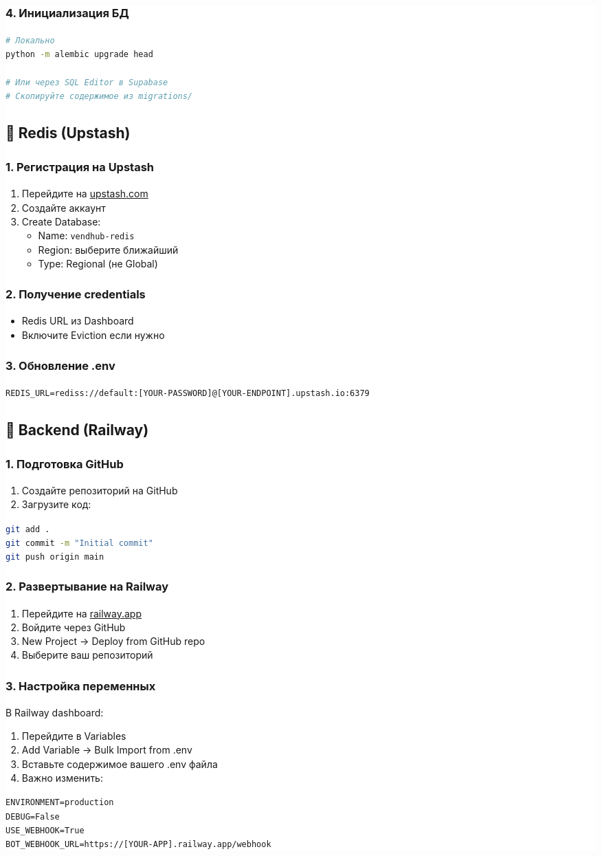 ### 4. Инициализация БД
```bash
# Локально
python -m alembic upgrade head

# Или через SQL Editor в Supabase
# Скопируйте содержимое из migrations/
```

## 🚀 Redis (Upstash)

### 1. Регистрация на Upstash
1. Перейдите на [upstash.com](https://upstash.com)
2. Создайте аккаунт
3. Create Database:
   - Name: `vendhub-redis`
   - Region: выберите ближайший
   - Type: Regional (не Global)

### 2. Получение credentials
- Redis URL из Dashboard
- Включите Eviction если нужно

### 3. Обновление .env
```env
REDIS_URL=rediss://default:[YOUR-PASSWORD]@[YOUR-ENDPOINT].upstash.io:6379
```

## 🚂 Backend (Railway)

### 1. Подготовка GitHub
1. Создайте репозиторий на GitHub
2. Загрузите код:
```bash
git add .
git commit -m "Initial commit"
git push origin main
```

### 2. Развертывание на Railway
1. Перейдите на [railway.app](https://railway.app)
2. Войдите через GitHub
3. New Project → Deploy from GitHub repo
4. Выберите ваш репозиторий

### 3. Настройка переменных
В Railway dashboard:
1. Перейдите в Variables
2. Add Variable → Bulk Import from .env
3. Вставьте содержимое вашего .env файла
4. Важно изменить:
```env
ENVIRONMENT=production
DEBUG=False
USE_WEBHOOK=True
BOT_WEBHOOK_URL=https://[YOUR-APP].railway.app/webhook
```
